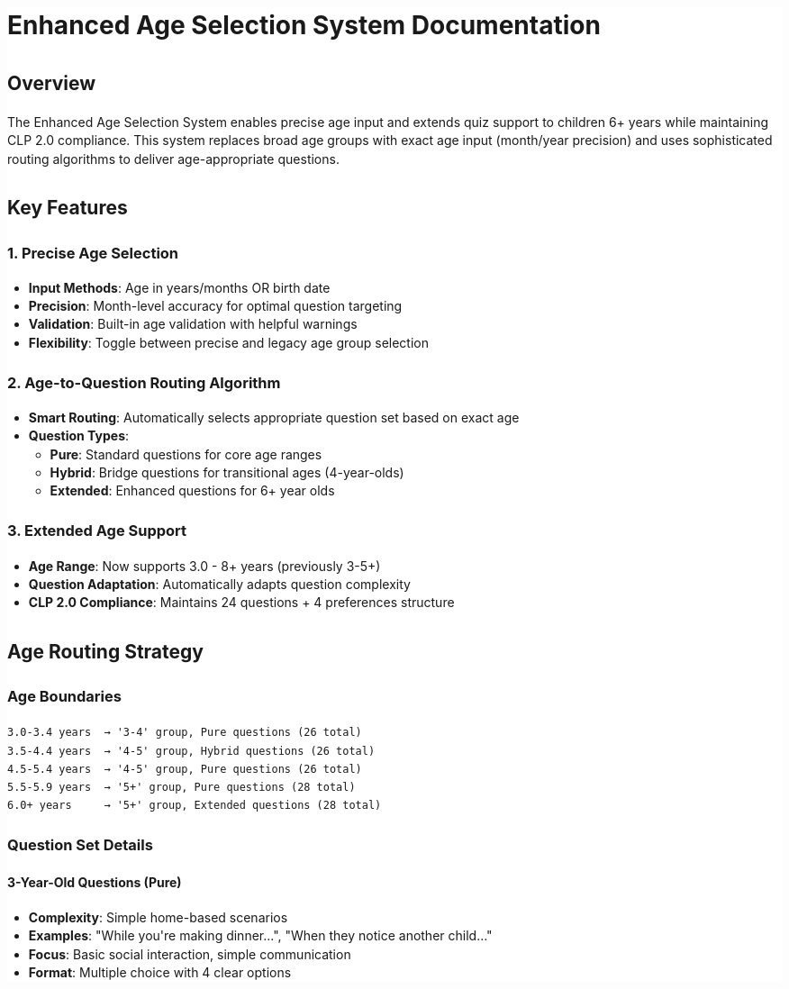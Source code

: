 # Enhanced Age Selection System Documentation

## Overview

The Enhanced Age Selection System enables precise age input and extends quiz support to children 6+ years while maintaining CLP 2.0 compliance. This system replaces broad age groups with exact age input (month/year precision) and uses sophisticated routing algorithms to deliver age-appropriate questions.

## Key Features

### 1. Precise Age Selection
- **Input Methods**: Age in years/months OR birth date
- **Precision**: Month-level accuracy for optimal question targeting
- **Validation**: Built-in age validation with helpful warnings
- **Flexibility**: Toggle between precise and legacy age group selection

### 2. Age-to-Question Routing Algorithm
- **Smart Routing**: Automatically selects appropriate question set based on exact age
- **Question Types**:
  - **Pure**: Standard questions for core age ranges
  - **Hybrid**: Bridge questions for transitional ages (4-year-olds)
  - **Extended**: Enhanced questions for 6+ year olds

### 3. Extended Age Support
- **Age Range**: Now supports 3.0 - 8+ years (previously 3-5+)
- **Question Adaptation**: Automatically adapts question complexity
- **CLP 2.0 Compliance**: Maintains 24 questions + 4 preferences structure

## Age Routing Strategy

### Age Boundaries
```
3.0-3.4 years  → '3-4' group, Pure questions (26 total)
3.5-4.4 years  → '4-5' group, Hybrid questions (26 total) 
4.5-5.4 years  → '4-5' group, Pure questions (26 total)
5.5-5.9 years  → '5+' group, Pure questions (28 total)
6.0+ years     → '5+' group, Extended questions (28 total)
```

### Question Set Details

#### 3-Year-Old Questions (Pure)
- **Complexity**: Simple home-based scenarios
- **Examples**: "While you're making dinner...", "When they notice another child..."
- **Focus**: Basic social interaction, simple communication
- **Format**: Multiple choice with 4 clear options
